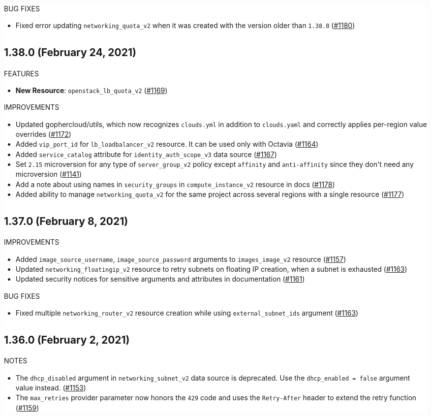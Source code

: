 BUG FIXES

* Fixed error updating `networking_quota_v2` when it was created with the version older than `1.38.0` ([#1180](https://github.com/terraform-provider-openstack/terraform-provider-openstack/pull/1180))

## 1.38.0 (February 24, 2021)

FEATURES

* __New Resource__: `openstack_lb_quota_v2` ([#1169](https://github.com/terraform-provider-openstack/terraform-provider-openstack/pull/1169))

IMPROVEMENTS

* Updated gophercloud/utils, which now recognizes `clouds.yml` in addition to `clouds.yaml` and correctly applies per-region value overrides ([#1172](https://github.com/terraform-provider-openstack/terraform-provider-openstack/pull/1172))
* Added `vip_port_id` for `lb_loadbalancer_v2` resource. It can be used only with Octavia ([#1164](https://github.com/terraform-provider-openstack/terraform-provider-openstack/pull/1164))
* Added `service_catalog` attribute for `identity_auth_scope_v3` data source ([#1167](https://github.com/terraform-provider-openstack/terraform-provider-openstack/pull/1167))
* Set `2.15` microversion for any type of `server_group_v2` policy except `affinity` and `anti-affinity` since they don't need any microversion ([#1141](https://github.com/terraform-provider-openstack/terraform-provider-openstack/pull/1141))
* Add a note about using names in `security_groups` in `compute_instance_v2` resource in docs ([#1178](https://github.com/terraform-provider-openstack/terraform-provider-openstack/pull/1178))
* Added ability to manage `networking_quota_v2` for the same project across several regions with a single resource ([#1177](https://github.com/terraform-provider-openstack/terraform-provider-openstack/pull/1177))

## 1.37.0 (February 8, 2021)

IMPROVEMENTS

* Added `image_source_username`, `image_source_password` arguments to `images_image_v2` resource ([#1157](https://github.com/terraform-provider-openstack/terraform-provider-openstack/pull/1157))
* Updated `networking_floatingip_v2` resource to retry subnets on floating IP creation, when a subnet is exhausted ([#1163](https://github.com/terraform-provider-openstack/terraform-provider-openstack/pull/1163))
* Updated security notices for sensitive arguments and attributes in documentation ([#1161](https://github.com/terraform-provider-openstack/terraform-provider-openstack/pull/1161))

BUG FIXES

* Fixed multiple `networking_router_v2` resource creation while using `external_subnet_ids` argument ([#1163](https://github.com/terraform-provider-openstack/terraform-provider-openstack/pull/1163))

## 1.36.0 (February 2, 2021)

NOTES

* The `dhcp_disabled` argument in `networking_subnet_v2` data source is deprecated. Use the `dhcp_enabled = false` argument value instead. ([#1153](https://github.com/terraform-provider-openstack/terraform-provider-openstack/pull/1153))
* The `max_retries` provider parameter now honors the `429` code and uses the `Retry-After` header to extend the retry function ([#1159](https://github.com/terraform-provider-openstack/terraform-provider-openstack/pull/1159))
